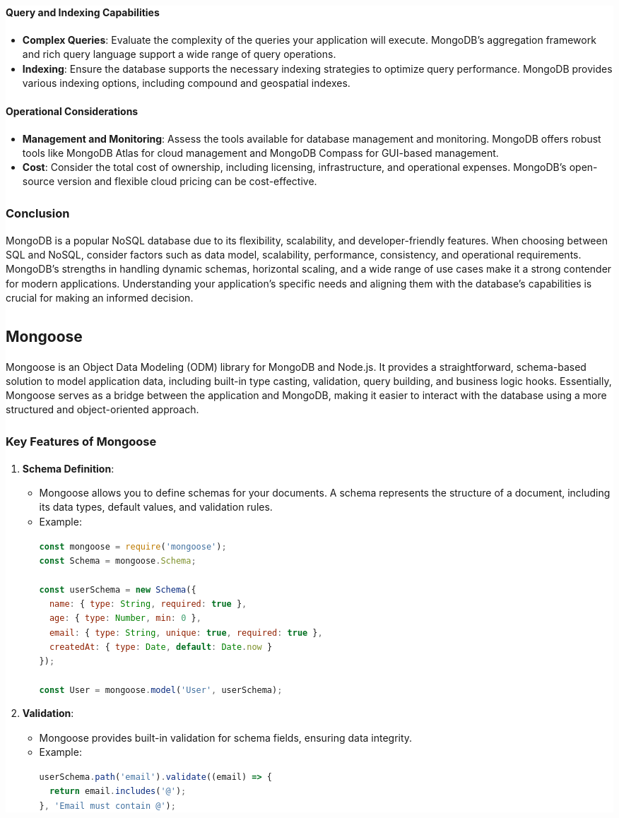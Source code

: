#### Query and Indexing Capabilities
- **Complex Queries**: Evaluate the complexity of the queries your application will execute. MongoDB’s aggregation framework and rich query language support a wide range of query operations.
- **Indexing**: Ensure the database supports the necessary indexing strategies to optimize query performance. MongoDB provides various indexing options, including compound and geospatial indexes.

#### Operational Considerations
- **Management and Monitoring**: Assess the tools available for database management and monitoring. MongoDB offers robust tools like MongoDB Atlas for cloud management and MongoDB Compass for GUI-based management.
- **Cost**: Consider the total cost of ownership, including licensing, infrastructure, and operational expenses. MongoDB’s open-source version and flexible cloud pricing can be cost-effective.

### Conclusion

MongoDB is a popular NoSQL database due to its flexibility, scalability, and developer-friendly features. When choosing between SQL and NoSQL, consider factors such as data model, scalability, performance, consistency, and operational requirements. MongoDB’s strengths in handling dynamic schemas, horizontal scaling, and a wide range of use cases make it a strong contender for modern applications. Understanding your application’s specific needs and aligning them with the database’s capabilities is crucial for making an informed decision.

## Mongoose
Mongoose is an Object Data Modeling (ODM) library for MongoDB and Node.js. It provides a straightforward, schema-based solution to model application data, including built-in type casting, validation, query building, and business logic hooks. Essentially, Mongoose serves as a bridge between the application and MongoDB, making it easier to interact with the database using a more structured and object-oriented approach.

### Key Features of Mongoose

1. **Schema Definition**:
   - Mongoose allows you to define schemas for your documents. A schema represents the structure of a document, including its data types, default values, and validation rules.
   - Example:
     ```javascript
     const mongoose = require('mongoose');
     const Schema = mongoose.Schema;

     const userSchema = new Schema({
       name: { type: String, required: true },
       age: { type: Number, min: 0 },
       email: { type: String, unique: true, required: true },
       createdAt: { type: Date, default: Date.now }
     });

     const User = mongoose.model('User', userSchema);
     ```

2. **Validation**:
   - Mongoose provides built-in validation for schema fields, ensuring data integrity.
   - Example:
     ```javascript
     userSchema.path('email').validate((email) => {
       return email.includes('@');
     }, 'Email must contain @');
     ```
